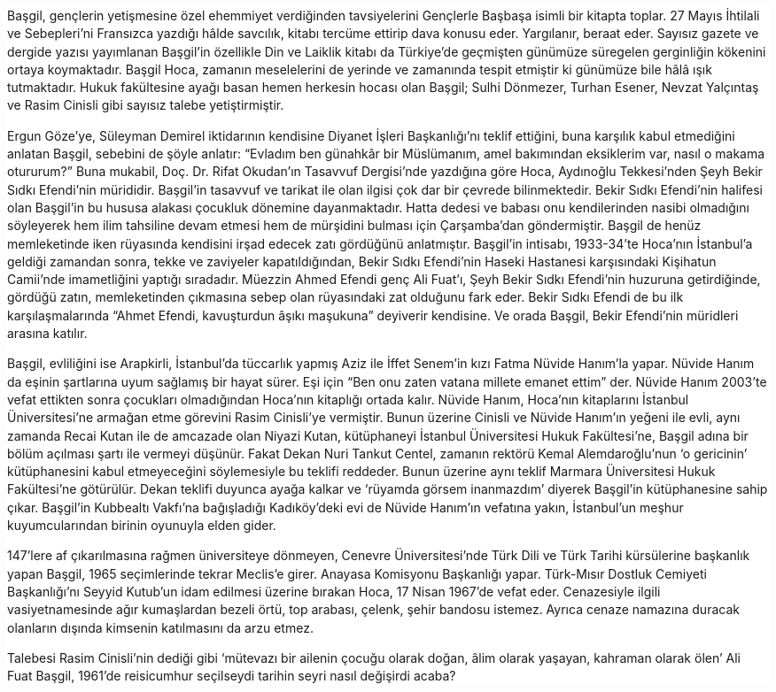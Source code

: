   Başgil, gençlerin yetişmesine özel ehemmiyet verdiğinden tavsiyelerini Gençlerle Başbaşa isimli bir kitapta toplar. 27 Mayıs İhtilali ve Sebepleri’ni Fransızca yazdığı hâlde savcılık, kitabı tercüme ettirip dava konusu eder. Yargılanır, beraat eder. Sayısız gazete ve dergide yazısı yayımlanan Başgil’in özellikle Din ve Laiklik kitabı da Türkiye’de geçmişten günümüze süregelen gerginliğin kökenini ortaya koymaktadır. Başgil Hoca, zamanın meselelerini de yerinde ve zamanında tespit etmiştir ki günümüze bile hâlâ ışık tutmaktadır. Hukuk fakültesine ayağı basan hemen herkesin hocası olan Başgil; Sulhi Dönmezer, Turhan Esener, Nevzat Yalçıntaş ve Rasim Cinisli gibi sayısız talebe yetiştirmiştir.
 </p>
 <p class="MsoNormal">
  Ergun Göze’ye, Süleyman Demirel iktidarının kendisine Diyanet İşleri Başkanlığı’nı teklif ettiğini, buna karşılık kabul etmediğini anlatan Başgil, sebebini de şöyle anlatır: “Evladım ben günahkâr bir Müslümanım, amel bakımından eksiklerim var, nasıl o makama otururum?” Buna mukabil, Doç. Dr. Rifat Okudan’ın Tasavvuf Dergisi’nde yazdığına göre Hoca, Aydınoğlu Tekkesi’nden Şeyh Bekir Sıdkı Efendi’nin mürididir. Başgil’in tasavvuf ve tarikat ile olan ilgisi çok dar bir çevrede bilinmektedir. Bekir Sıdkı Efendi’nin halifesi olan Başgil’in bu hususa alakası çocukluk dönemine dayanmaktadır. Hatta dedesi ve babası onu kendilerinden nasibi olmadığını söyleyerek hem ilim tahsiline devam etmesi hem de mürşidini bulması için Çarşamba’dan göndermiştir. Başgil de henüz memleketinde iken rüyasında kendisini irşad edecek zatı gördüğünü anlatmıştır. Başgil’in intisabı, 1933-34’te Hoca’nın İstanbul’a geldiği zamandan sonra, tekke ve zaviyeler kapatıldığından, Bekir Sıdkı Efendi’nin Haseki Hastanesi karşısındaki Kişihatun Camii’nde imametliğini yaptığı sıradadır. Müezzin Ahmed Efendi genç Ali Fuat’ı, Şeyh Bekir Sıdkı Efendi’nin huzuruna getirdiğinde, gördüğü zatın, memleketinden çıkmasına sebep olan rüyasındaki zat olduğunu fark eder. Bekir Sıdkı Efendi de bu ilk karşılaşmalarında “Ahmet Efendi, kavuşturdun âşıkı maşukuna” deyiverir kendisine. Ve orada Başgil, Bekir Efendi’nin müridleri arasına katılır.
 </p>
 <p class="MsoNormal">
  Başgil, evliliğini ise Arapkirli, İstanbul’da tüccarlık yapmış Aziz ile İffet Senem’in kızı Fatma Nüvide Hanım’la yapar. Nüvide Hanım da eşinin şartlarına uyum sağlamış bir hayat sürer. Eşi için “Ben onu zaten vatana millete emanet ettim” der. Nüvide Hanım 2003’te vefat ettikten sonra çocukları olmadığından Hoca’nın kitaplığı ortada kalır. Nüvide Hanım, Hoca’nın kitaplarını İstanbul Üniversitesi’ne armağan etme görevini Rasim Cinisli’ye vermiştir. Bunun üzerine Cinisli ve Nüvide Hanım’ın yeğeni ile evli, aynı zamanda Recai Kutan ile de amcazade olan Niyazi Kutan, kütüphaneyi İstanbul Üniversitesi Hukuk Fakültesi’ne, Başgil adına bir bölüm açılması şartı ile vermeyi düşünür. Fakat Dekan Nuri Tankut Centel, zamanın rektörü Kemal Alemdaroğlu’nun ‘o gericinin’ kütüphanesini kabul etmeyeceğini söylemesiyle bu teklifi reddeder. Bunun üzerine aynı teklif Marmara Üniversitesi Hukuk Fakültesi’ne götürülür. Dekan teklifi duyunca ayağa kalkar ve ‘rüyamda görsem inanmazdım’ diyerek Başgil’in kütüphanesine sahip çıkar. Başgil’in Kubbealtı Vakfı’na bağışladığı Kadıköy’deki evi de Nüvide Hanım’ın vefatına yakın, İstanbul’un meşhur kuyumcularından birinin oyunuyla elden gider.
 </p>
 <p class="MsoNormal">
  147’lere af çıkarılmasına rağmen üniversiteye dönmeyen, Cenevre Üniversitesi’nde Türk Dili ve Türk Tarihi kürsülerine başkanlık yapan Başgil, 1965 seçimlerinde tekrar Meclis’e girer. Anayasa Komisyonu Başkanlığı yapar. Türk-Mısır Dostluk Cemiyeti Başkanlığı’nı Seyyid Kutub’un idam edilmesi üzerine bırakan Hoca, 17 Nisan 1967’de vefat eder. Cenazesiyle ilgili vasiyetnamesinde ağır kumaşlardan bezeli örtü, top arabası, çelenk, şehir bandosu istemez. Ayrıca cenaze namazına duracak olanların dışında kimsenin katılmasını da arzu etmez.
 </p>
 <p class="MsoNormal">
  Talebesi Rasim Cinisli’nin dediği gibi ‘mütevazı bir ailenin çocuğu olarak doğan, âlim olarak yaşayan, kahraman olarak ölen’ Ali Fuat Başgil, 1961’de reisicumhur seçilseydi tarihin seyri nasıl değişirdi acaba?
 </p>
 <p>
 </p>
</font>
